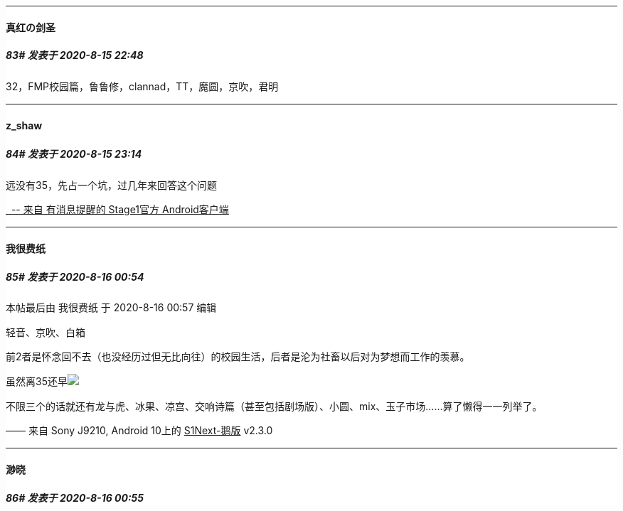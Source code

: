 
-----

####  真红の剑圣  
##### 83#       发表于 2020-8-15 22:48




32，FMP校园篇，鲁鲁修，clannad，TT，魔圆，京吹，君明







-----

####  z_shaw  
##### 84#       发表于 2020-8-15 23:14




远没有35，先占一个坑，过几年来回答这个问题

[  -- 来自 有消息提醒的 Stage1官方 Android客户端](https://www.coolapk.com/apk/140634)







-----

####  我很费纸  
##### 85#       发表于 2020-8-16 00:54



 本帖最后由 我很费纸 于 2020-8-16 00:57 编辑 

轻音、京吹、白箱

前2者是怀念回不去（也没经历过但无比向往）的校园生活，后者是沦为社畜以后对为梦想而工作的羡慕。

虽然离35还早<img src="https://static.saraba1st.com/image/smiley/face2017/001.png" referrerpolicy="no-referrer">

不限三个的话就还有龙与虎、冰果、凉宫、交响诗篇（甚至包括剧场版）、小圆、mix、玉子市场……算了懒得一一列举了。

—— 来自 Sony J9210, Android 10上的 [S1Next-鹅版](https://github.com/ykrank/S1-Next/releases) v2.3.0







-----

####  渺晓  
##### 86#       发表于 2020-8-16 00:55



